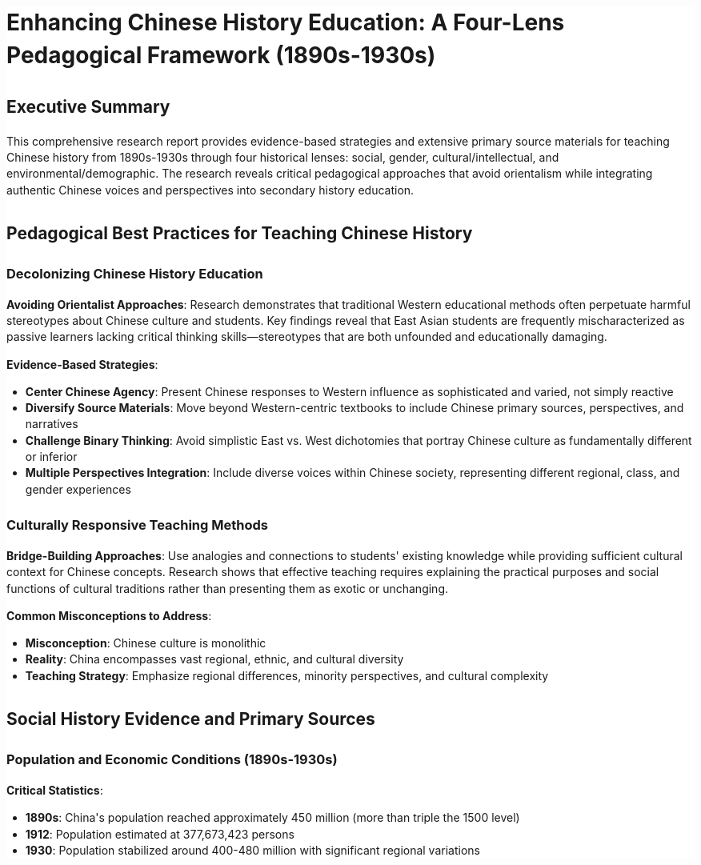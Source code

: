 # Enhancing Chinese History Education: A Four-Lens Pedagogical Framework (1890s-1930s)

## Executive Summary

This comprehensive research report provides evidence-based strategies and extensive primary source materials for teaching Chinese history from 1890s-1930s through four historical lenses: social, gender, cultural/intellectual, and environmental/demographic. The research reveals critical pedagogical approaches that avoid orientalism while integrating authentic Chinese voices and perspectives into secondary history education.

## Pedagogical Best Practices for Teaching Chinese History

### Decolonizing Chinese History Education

**Avoiding Orientalist Approaches**: Research demonstrates that traditional Western educational methods often perpetuate harmful stereotypes about Chinese culture and students. Key findings reveal that East Asian students are frequently mischaracterized as passive learners lacking critical thinking skills—stereotypes that are both unfounded and educationally damaging.

**Evidence-Based Strategies**:
- **Center Chinese Agency**: Present Chinese responses to Western influence as sophisticated and varied, not simply reactive
- **Diversify Source Materials**: Move beyond Western-centric textbooks to include Chinese primary sources, perspectives, and narratives
- **Challenge Binary Thinking**: Avoid simplistic East vs. West dichotomies that portray Chinese culture as fundamentally different or inferior
- **Multiple Perspectives Integration**: Include diverse voices within Chinese society, representing different regional, class, and gender experiences

### Culturally Responsive Teaching Methods

**Bridge-Building Approaches**: Use analogies and connections to students' existing knowledge while providing sufficient cultural context for Chinese concepts. Research shows that effective teaching requires explaining the practical purposes and social functions of cultural traditions rather than presenting them as exotic or unchanging.

**Common Misconceptions to Address**:
- **Misconception**: Chinese culture is monolithic
- **Reality**: China encompasses vast regional, ethnic, and cultural diversity
- **Teaching Strategy**: Emphasize regional differences, minority perspectives, and cultural complexity

## Social History Evidence and Primary Sources

### Population and Economic Conditions (1890s-1930s)

**Critical Statistics**:
- **1890s**: China's population reached approximately 450 million (more than triple the 1500 level)
- **1912**: Population estimated at 377,673,423 persons
- **1930**: Population stabilized around 400-480 million with significant regional variations
